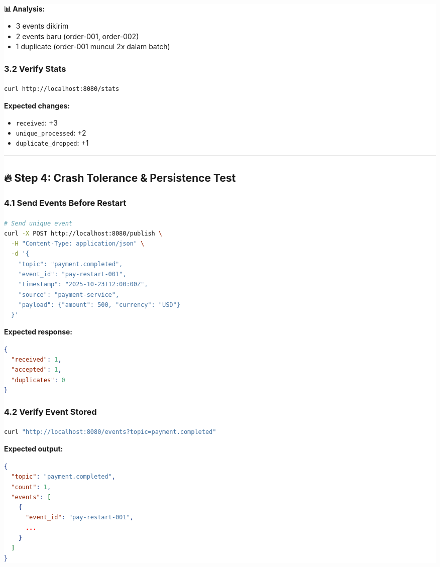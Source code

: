 **📊 Analysis:**
- 3 events dikirim
- 2 events baru (order-001, order-002)
- 1 duplicate (order-001 muncul 2x dalam batch)

### 3.2 Verify Stats

```bash
curl http://localhost:8080/stats
```

**Expected changes:**
- `received`: +3
- `unique_processed`: +2
- `duplicate_dropped`: +1

---

## 🔥 Step 4: Crash Tolerance & Persistence Test

### 4.1 Send Events Before Restart

```bash
# Send unique event
curl -X POST http://localhost:8080/publish \
  -H "Content-Type: application/json" \
  -d '{
    "topic": "payment.completed",
    "event_id": "pay-restart-001",
    "timestamp": "2025-10-23T12:00:00Z",
    "source": "payment-service",
    "payload": {"amount": 500, "currency": "USD"}
  }'
```

**Expected response:**
```json
{
  "received": 1,
  "accepted": 1,
  "duplicates": 0
}
```

### 4.2 Verify Event Stored

```bash
curl "http://localhost:8080/events?topic=payment.completed"
```

**Expected output:**
```json
{
  "topic": "payment.completed",
  "count": 1,
  "events": [
    {
      "event_id": "pay-restart-001",
      ...
    }
  ]
}
```
